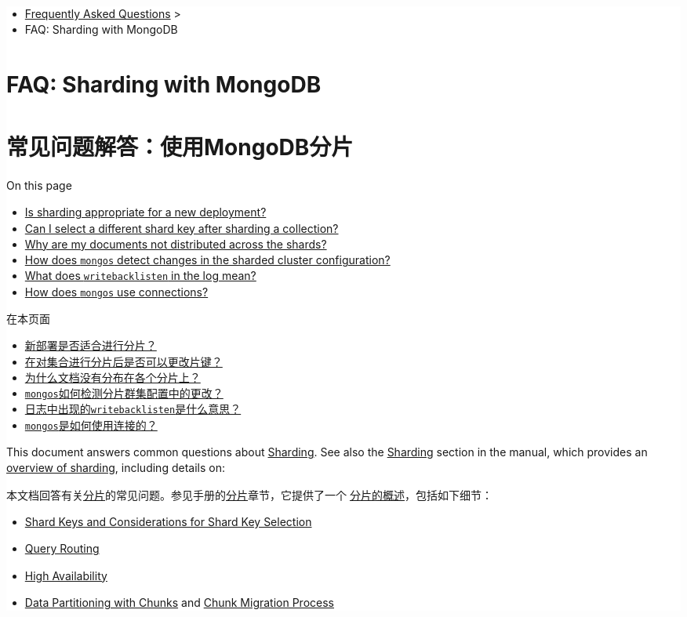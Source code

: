 - [Frequently Asked Questions](https://docs.mongodb.com/manual/faq/) > 
- FAQ: Sharding with MongoDB

# FAQ: Sharding with MongoDB

# 常见问题解答：使用MongoDB分片

On this page

- [Is sharding appropriate for a new deployment?](https://docs.mongodb.com/manual/faq/sharding/#is-sharding-appropriate-for-a-new-deployment)
- [Can I select a different shard key after sharding a collection?](https://docs.mongodb.com/manual/faq/sharding/#can-i-select-a-different-shard-key-after-sharding-a-collection)
- [Why are my documents not distributed across the shards?](https://docs.mongodb.com/manual/faq/sharding/#why-are-my-documents-not-distributed-across-the-shards)
- [How does `mongos` detect changes in the sharded cluster configuration?](https://docs.mongodb.com/manual/faq/sharding/#how-does-mongos-detect-changes-in-the-sharded-cluster-configuration)
- [What does `writebacklisten` in the log mean?](https://docs.mongodb.com/manual/faq/sharding/#what-does-writebacklisten-in-the-log-mean)
- [How does `mongos` use connections?](https://docs.mongodb.com/manual/faq/sharding/#how-does-mongos-use-connections)

在本页面

- [新部署是否适合进行分片？](https://docs.mongodb.com/manual/faq/sharding/#is-sharding-appropriate-for-a-new-deployment)
- [在对集合进行分片后是否可以更改片键？](https://docs.mongodb.com/manual/faq/sharding/#can-i-select-a-different-shard-key-after-sharding-a-collection)
- [为什么文档没有分布在各个分片上？](https://docs.mongodb.com/manual/faq/sharding/#why-are-my-documents-not-distributed-across-the-shards)
- [`mongos`如何检测分片群集配置中的更改？](https://docs.mongodb.com/manual/faq/sharding/#how-does-mongos-detect-changes-in-the-sharded-cluster-configuration)
- [日志中出现的`writebacklisten`是什么意思？](https://docs.mongodb.com/manual/faq/sharding/#what-does-writebacklisten-in-the-log-mean)
- [`mongos`是如何使用连接的？](https://docs.mongodb.com/manual/faq/sharding/#how-does-mongos-use-connections)

This document answers common questions about [Sharding](https://docs.mongodb.com/manual/sharding/). See also the [Sharding](https://docs.mongodb.com/manual/sharding/) section in the manual, which provides an [overview of sharding](https://docs.mongodb.com/manual/sharding/), including details on:

本文档回答有关[分片](https://docs.mongodb.com/manual/sharding/)的常见问题。参见手册的[分片](https://docs.mongodb.com/manual/sharding/)章节，它提供了一个 [分片的概述](https://docs.mongodb.com/manual/sharding/)，包括如下细节：

- [Shard Keys and Considerations for Shard Key Selection](https://docs.mongodb.com/manual/core/sharding-shard-key/)

- [Query Routing](https://docs.mongodb.com/manual/core/sharded-cluster-query-router/)

- [High Availability](https://docs.mongodb.com/manual/sharding/#sharding-availability)

- [Data Partitioning with Chunks](https://docs.mongodb.com/manual/core/sharding-data-partitioning/) and [Chunk Migration Process](https://docs.mongodb.com/manual/core/sharding-balancer-administration/)

